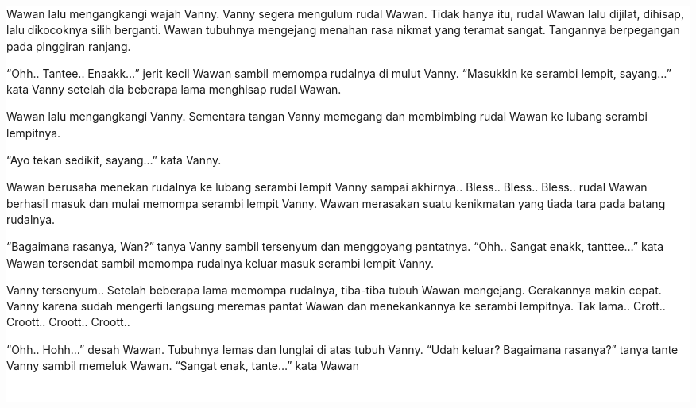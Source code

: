 Wawan lalu mengangkangi wajah Vanny. Vanny segera mengulum rudal Wawan. Tidak hanya itu, rudal Wawan lalu dijilat, dihisap, lalu dikocoknya silih berganti. Wawan tubuhnya mengejang menahan rasa nikmat yang teramat sangat. Tangannya berpegangan pada pinggiran ranjang.

“Ohh.. Tantee.. Enaakk…” jerit kecil Wawan sambil memompa rudalnya di mulut Vanny.
“Masukkin ke serambi lempit, sayang…” kata Vanny setelah dia beberapa lama menghisap rudal Wawan.

Wawan lalu mengangkangi Vanny. Sementara tangan Vanny memegang dan membimbing rudal Wawan ke lubang serambi lempitnya.

“Ayo tekan sedikit, sayang…” kata Vanny.

Wawan berusaha menekan rudalnya ke lubang serambi lempit Vanny sampai akhirnya.. Bless.. Bless.. Bless.. rudal Wawan berhasil masuk dan mulai memompa serambi lempit Vanny. Wawan merasakan suatu kenikmatan yang tiada tara pada batang rudalnya.

“Bagaimana rasanya, Wan?” tanya Vanny sambil tersenyum dan menggoyang pantatnya.
“Ohh.. Sangat enakk, tanttee…” kata Wawan tersendat sambil memompa rudalnya keluar masuk serambi lempit Vanny.

Vanny tersenyum.. Setelah beberapa lama memompa rudalnya, tiba-tiba tubuh Wawan mengejang. Gerakannya makin cepat. Vanny karena sudah mengerti langsung meremas pantat Wawan dan menekankannya ke serambi lempitnya. Tak lama.. Crott.. Croott.. Croott.. Croott..

“Ohh.. Hohh…” desah Wawan. Tubuhnya lemas dan lunglai di atas tubuh Vanny.
“Udah keluar? Bagaimana rasanya?” tanya tante Vanny sambil memeluk Wawan.
“Sangat enak, tante…” kata Wawan

&nbsp;
